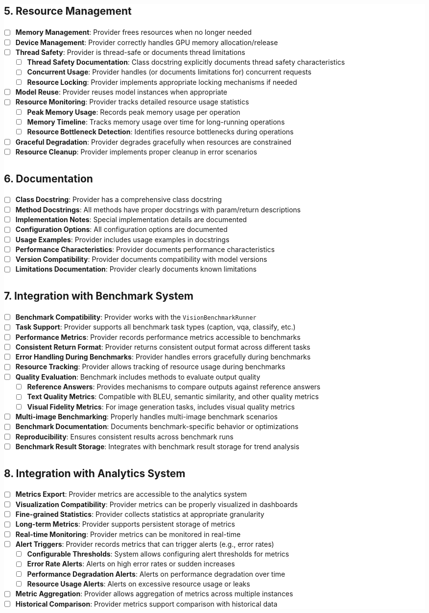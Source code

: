 ## 5. Resource Management
- [ ] **Memory Management**: Provider frees resources when no longer needed
- [ ] **Device Management**: Provider correctly handles GPU memory allocation/release
- [ ] **Thread Safety**: Provider is thread-safe or documents thread limitations
  - [ ] **Thread Safety Documentation**: Class docstring explicitly documents thread safety characteristics
  - [ ] **Concurrent Usage**: Provider handles (or documents limitations for) concurrent requests
  - [ ] **Resource Locking**: Provider implements appropriate locking mechanisms if needed
- [ ] **Model Reuse**: Provider reuses model instances when appropriate
- [ ] **Resource Monitoring**: Provider tracks detailed resource usage statistics
  - [ ] **Peak Memory Usage**: Records peak memory usage per operation
  - [ ] **Memory Timeline**: Tracks memory usage over time for long-running operations
  - [ ] **Resource Bottleneck Detection**: Identifies resource bottlenecks during operations
- [ ] **Graceful Degradation**: Provider degrades gracefully when resources are constrained
- [ ] **Resource Cleanup**: Provider implements proper cleanup in error scenarios

## 6. Documentation
- [ ] **Class Docstring**: Provider has a comprehensive class docstring
- [ ] **Method Docstrings**: All methods have proper docstrings with param/return descriptions
- [ ] **Implementation Notes**: Special implementation details are documented
- [ ] **Configuration Options**: All configuration options are documented
- [ ] **Usage Examples**: Provider includes usage examples in docstrings
- [ ] **Performance Characteristics**: Provider documents performance characteristics
- [ ] **Version Compatibility**: Provider documents compatibility with model versions
- [ ] **Limitations Documentation**: Provider clearly documents known limitations

## 7. Integration with Benchmark System
- [ ] **Benchmark Compatibility**: Provider works with the `VisionBenchmarkRunner`
- [ ] **Task Support**: Provider supports all benchmark task types (caption, vqa, classify, etc.)
- [ ] **Performance Metrics**: Provider records performance metrics accessible to benchmarks
- [ ] **Consistent Return Format**: Provider returns consistent output format across different tasks
- [ ] **Error Handling During Benchmarks**: Provider handles errors gracefully during benchmarks
- [ ] **Resource Tracking**: Provider allows tracking of resource usage during benchmarks
- [ ] **Quality Evaluation**: Benchmark includes methods to evaluate output quality
  - [ ] **Reference Answers**: Provides mechanisms to compare outputs against reference answers
  - [ ] **Text Quality Metrics**: Compatible with BLEU, semantic similarity, and other quality metrics
  - [ ] **Visual Fidelity Metrics**: For image generation tasks, includes visual quality metrics
- [ ] **Multi-image Benchmarking**: Properly handles multi-image benchmark scenarios
- [ ] **Benchmark Documentation**: Documents benchmark-specific behavior or optimizations
- [ ] **Reproducibility**: Ensures consistent results across benchmark runs
- [ ] **Benchmark Result Storage**: Integrates with benchmark result storage for trend analysis

## 8. Integration with Analytics System
- [ ] **Metrics Export**: Provider metrics are accessible to the analytics system
- [ ] **Visualization Compatibility**: Provider metrics can be properly visualized in dashboards
- [ ] **Fine-grained Statistics**: Provider collects statistics at appropriate granularity
- [ ] **Long-term Metrics**: Provider supports persistent storage of metrics
- [ ] **Real-time Monitoring**: Provider metrics can be monitored in real-time
- [ ] **Alert Triggers**: Provider records metrics that can trigger alerts (e.g., error rates)
  - [ ] **Configurable Thresholds**: System allows configuring alert thresholds for metrics
  - [ ] **Error Rate Alerts**: Alerts on high error rates or sudden increases
  - [ ] **Performance Degradation Alerts**: Alerts on performance degradation over time
  - [ ] **Resource Usage Alerts**: Alerts on excessive resource usage or leaks
- [ ] **Metric Aggregation**: Provider allows aggregation of metrics across multiple instances
- [ ] **Historical Comparison**: Provider metrics support comparison with historical data
